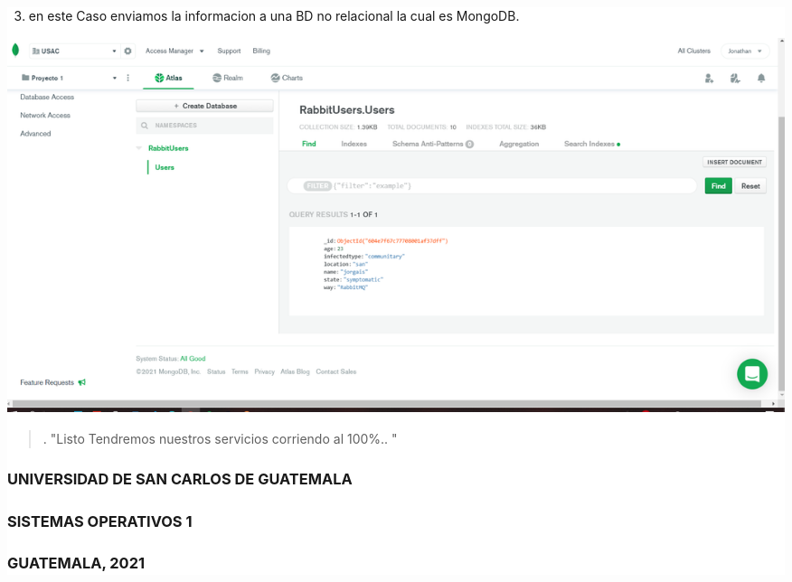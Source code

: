 
3. en este Caso enviamos la informacion a una BD no relacional la cual es MongoDB.

![This is a alt text.](/Rabbitmq/Manuales/Imagenes/c2.png "This is a sample image.")



>. "Listo Tendremos  nuestros servicios corriendo al 100%.. "

### UNIVERSIDAD DE SAN CARLOS DE GUATEMALA
### SISTEMAS OPERATIVOS 1
### GUATEMALA, 2021

